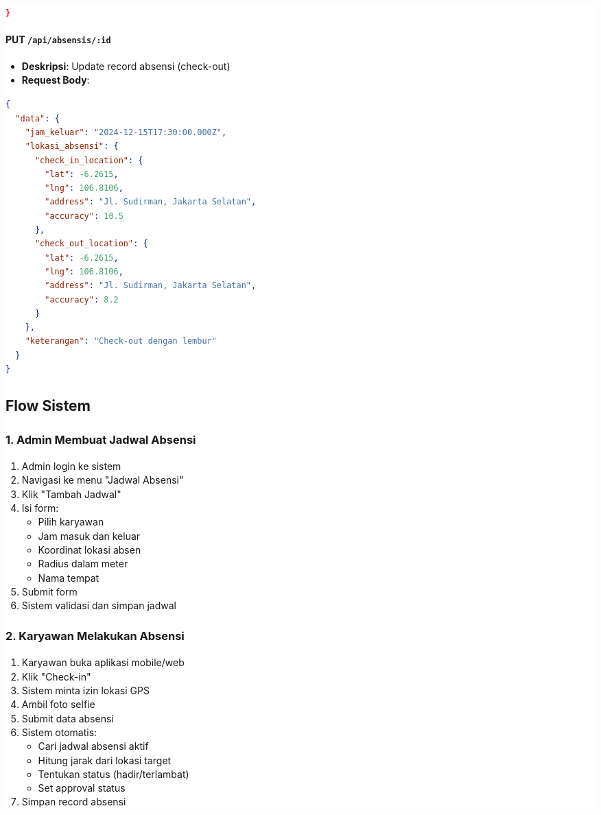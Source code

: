 ```json
}
```

#### PUT `/api/absensis/:id`

- **Deskripsi**: Update record absensi (check-out)
- **Request Body**:

```json
{
  "data": {
    "jam_keluar": "2024-12-15T17:30:00.000Z",
    "lokasi_absensi": {
      "check_in_location": {
        "lat": -6.2615,
        "lng": 106.8106,
        "address": "Jl. Sudirman, Jakarta Selatan",
        "accuracy": 10.5
      },
      "check_out_location": {
        "lat": -6.2615,
        "lng": 106.8106,
        "address": "Jl. Sudirman, Jakarta Selatan",
        "accuracy": 8.2
      }
    },
    "keterangan": "Check-out dengan lembur"
  }
}
```

## Flow Sistem

### 1. Admin Membuat Jadwal Absensi

1. Admin login ke sistem
2. Navigasi ke menu "Jadwal Absensi"
3. Klik "Tambah Jadwal"
4. Isi form:
   - Pilih karyawan
   - Jam masuk dan keluar
   - Koordinat lokasi absen
   - Radius dalam meter
   - Nama tempat
5. Submit form
6. Sistem validasi dan simpan jadwal

### 2. Karyawan Melakukan Absensi

1. Karyawan buka aplikasi mobile/web
2. Klik "Check-in"
3. Sistem minta izin lokasi GPS
4. Ambil foto selfie
5. Submit data absensi
6. Sistem otomatis:
   - Cari jadwal absensi aktif
   - Hitung jarak dari lokasi target
   - Tentukan status (hadir/terlambat)
   - Set approval status
7. Simpan record absensi
